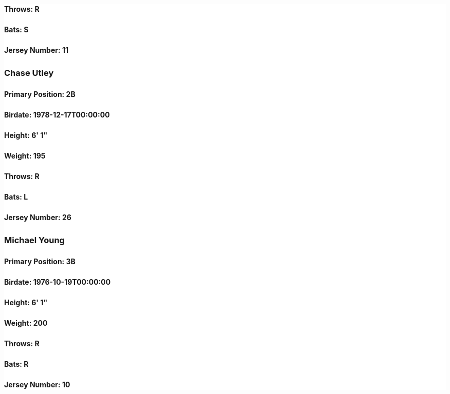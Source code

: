 #### Throws: R
#### Bats: S
#### Jersey Number: 11
### Chase Utley
#### Primary Position: 2B
#### Birdate: 1978-12-17T00:00:00
#### Height: 6' 1"
#### Weight: 195
#### Throws: R
#### Bats: L
#### Jersey Number: 26
### Michael Young
#### Primary Position: 3B
#### Birdate: 1976-10-19T00:00:00
#### Height: 6' 1"
#### Weight: 200
#### Throws: R
#### Bats: R
#### Jersey Number: 10